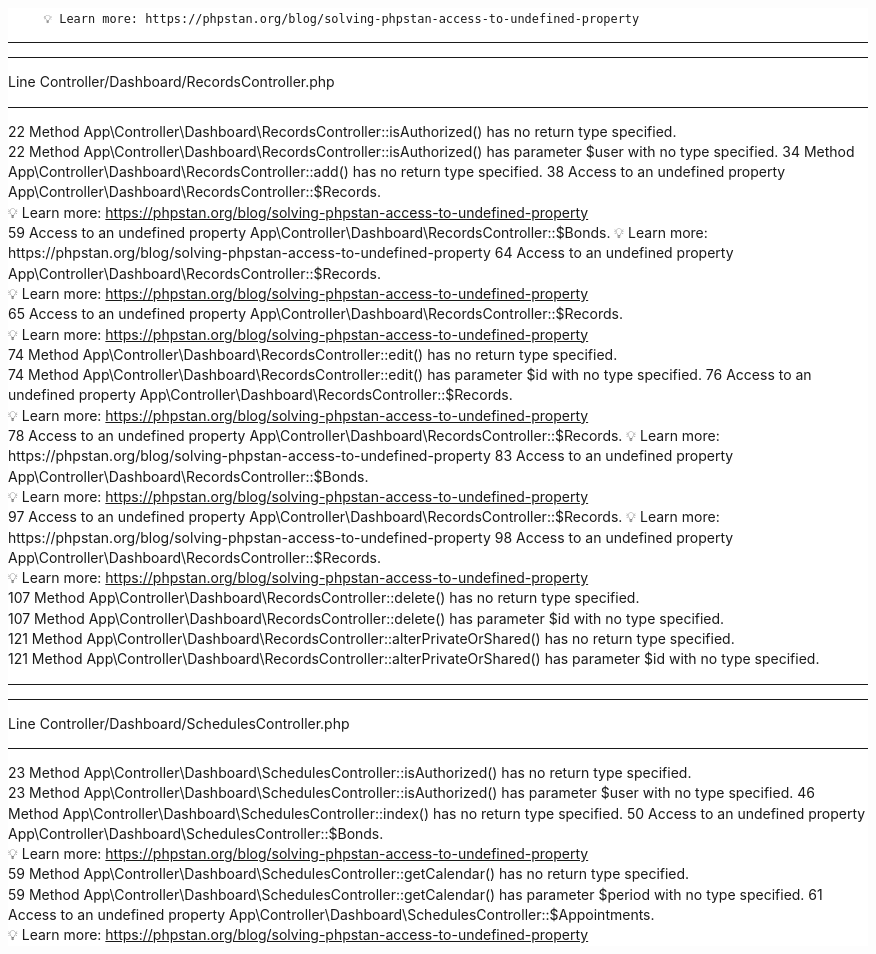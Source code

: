          💡 Learn more: https://phpstan.org/blog/solving-phpstan-access-to-undefined-property                          
 ------ ------------------------------------------------------------------------------------------------------------- 

 ------ --------------------------------------------------------------------------------------------------------------------- 
  Line   Controller/Dashboard/RecordsController.php                                                                           
 ------ --------------------------------------------------------------------------------------------------------------------- 
  22     Method App\Controller\Dashboard\RecordsController::isAuthorized() has no return type specified.                      
  22     Method App\Controller\Dashboard\RecordsController::isAuthorized() has parameter $user with no type specified.        
  34     Method App\Controller\Dashboard\RecordsController::add() has no return type specified.                               
  38     Access to an undefined property App\Controller\Dashboard\RecordsController::$Records.                                
         💡 Learn more: https://phpstan.org/blog/solving-phpstan-access-to-undefined-property                                  
  59     Access to an undefined property App\Controller\Dashboard\RecordsController::$Bonds.                                  
         💡 Learn more: https://phpstan.org/blog/solving-phpstan-access-to-undefined-property                                  
  64     Access to an undefined property App\Controller\Dashboard\RecordsController::$Records.                                
         💡 Learn more: https://phpstan.org/blog/solving-phpstan-access-to-undefined-property                                  
  65     Access to an undefined property App\Controller\Dashboard\RecordsController::$Records.                                
         💡 Learn more: https://phpstan.org/blog/solving-phpstan-access-to-undefined-property                                  
  74     Method App\Controller\Dashboard\RecordsController::edit() has no return type specified.                              
  74     Method App\Controller\Dashboard\RecordsController::edit() has parameter $id with no type specified.                  
  76     Access to an undefined property App\Controller\Dashboard\RecordsController::$Records.                                
         💡 Learn more: https://phpstan.org/blog/solving-phpstan-access-to-undefined-property                                  
  78     Access to an undefined property App\Controller\Dashboard\RecordsController::$Records.                                
         💡 Learn more: https://phpstan.org/blog/solving-phpstan-access-to-undefined-property                                  
  83     Access to an undefined property App\Controller\Dashboard\RecordsController::$Bonds.                                  
         💡 Learn more: https://phpstan.org/blog/solving-phpstan-access-to-undefined-property                                  
  97     Access to an undefined property App\Controller\Dashboard\RecordsController::$Records.                                
         💡 Learn more: https://phpstan.org/blog/solving-phpstan-access-to-undefined-property                                  
  98     Access to an undefined property App\Controller\Dashboard\RecordsController::$Records.                                
         💡 Learn more: https://phpstan.org/blog/solving-phpstan-access-to-undefined-property                                  
  107    Method App\Controller\Dashboard\RecordsController::delete() has no return type specified.                            
  107    Method App\Controller\Dashboard\RecordsController::delete() has parameter $id with no type specified.                
  121    Method App\Controller\Dashboard\RecordsController::alterPrivateOrShared() has no return type specified.              
  121    Method App\Controller\Dashboard\RecordsController::alterPrivateOrShared() has parameter $id with no type specified.  
 ------ --------------------------------------------------------------------------------------------------------------------- 

 ------ ------------------------------------------------------------------------------------------------------------------ 
  Line   Controller/Dashboard/SchedulesController.php                                                                      
 ------ ------------------------------------------------------------------------------------------------------------------ 
  23     Method App\Controller\Dashboard\SchedulesController::isAuthorized() has no return type specified.                 
  23     Method App\Controller\Dashboard\SchedulesController::isAuthorized() has parameter $user with no type specified.   
  46     Method App\Controller\Dashboard\SchedulesController::index() has no return type specified.                        
  50     Access to an undefined property App\Controller\Dashboard\SchedulesController::$Bonds.                             
         💡 Learn more: https://phpstan.org/blog/solving-phpstan-access-to-undefined-property                               
  59     Method App\Controller\Dashboard\SchedulesController::getCalendar() has no return type specified.                  
  59     Method App\Controller\Dashboard\SchedulesController::getCalendar() has parameter $period with no type specified.  
  61     Access to an undefined property App\Controller\Dashboard\SchedulesController::$Appointments.                      
         💡 Learn more: https://phpstan.org/blog/solving-phpstan-access-to-undefined-property                               